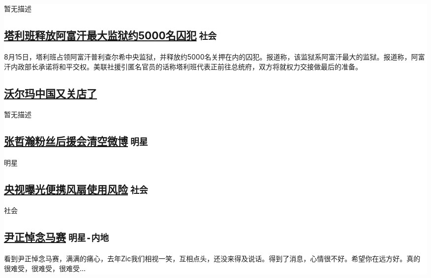  暂无描述
## [塔利班释放阿富汗最大监狱约5000名囚犯](https://m.weibo.cn/search?containerid=100103type%3D1%26t%3D10%26q%3D%23%E5%A1%94%E5%88%A9%E7%8F%AD%E9%87%8A%E6%94%BE%E9%98%BF%E5%AF%8C%E6%B1%97%E6%9C%80%E5%A4%A7%E7%9B%91%E7%8B%B1%E7%BA%A65000%E5%90%8D%E5%9B%9A%E7%8A%AF%23&isnewpage=1&extparam=seat%3D1%26filter_type%3Drealtimehot%26dgr%3D0%26cate%3D0%26pos%3D5%26realpos%3D6%26flag%3D1%26c_type%3D31%26display_time%3D1629039837%26pre_seqid%3D1629039837843019734281&luicode=10000011&lfid=106003type%3D25%26t%3D3%26disable_hot%3D1%26filter_type%3Drealtimehot) `社会` 
 8月15日，塔利班占领阿富汗普利查尔希中央监狱，并释放约5000名关押在内的囚犯。报道称，该监狱系阿富汗最大的监狱。报道称，阿富汗内政部长承诺将和平交权。美联社援引匿名官员的话称塔利班代表正前往总统府，双方将就权力交接做最后的准备。
## [沃尔玛中国又关店了](https://m.weibo.cn/search?containerid=100103type%3D1%26t%3D10%26q%3D%E6%B2%83%E5%B0%94%E7%8E%9B%E4%B8%AD%E5%9B%BD%E5%8F%88%E5%85%B3%E5%BA%97%E4%BA%86&isnewpage=1&extparam=seat%3D1%26filter_type%3Drealtimehot%26dgr%3D0%26cate%3D0%26pos%3D6%26realpos%3D7%26flag%3D2%26c_type%3D31%26display_time%3D1629039837%26pre_seqid%3D1629039837843019734281&luicode=10000011&lfid=106003type%3D25%26t%3D3%26disable_hot%3D1%26filter_type%3Drealtimehot)  
 暂无描述
## [张哲瀚粉丝后援会清空微博](https://m.weibo.cn/search?containerid=100103type%3D1%26t%3D10%26q%3D%23%E5%BC%A0%E5%93%B2%E7%80%9A%E7%B2%89%E4%B8%9D%E5%90%8E%E6%8F%B4%E4%BC%9A%E6%B8%85%E7%A9%BA%E5%BE%AE%E5%8D%9A%23&isnewpage=1&extparam=seat%3D1%26filter_type%3Drealtimehot%26dgr%3D0%26cate%3D0%26pos%3D7%26realpos%3D8%26flag%3D2%26c_type%3D31%26display_time%3D1629039837%26pre_seqid%3D1629039837843019734281&luicode=10000011&lfid=106003type%3D25%26t%3D3%26disable_hot%3D1%26filter_type%3Drealtimehot) `明星` 
 明星
## [央视曝光便携风扇使用风险](https://m.weibo.cn/search?containerid=100103type%3D1%26t%3D10%26q%3D%23%E5%A4%AE%E8%A7%86%E6%9B%9D%E5%85%89%E4%BE%BF%E6%90%BA%E9%A3%8E%E6%89%87%E4%BD%BF%E7%94%A8%E9%A3%8E%E9%99%A9%23&isnewpage=1&extparam=seat%3D1%26filter_type%3Drealtimehot%26dgr%3D0%26cate%3D0%26pos%3D8%26realpos%3D9%26flag%3D2%26c_type%3D31%26display_time%3D1629039837%26pre_seqid%3D1629039837843019734281&luicode=10000011&lfid=106003type%3D25%26t%3D3%26disable_hot%3D1%26filter_type%3Drealtimehot) `社会` 
 社会
## [尹正悼念马赛](https://m.weibo.cn/search?containerid=100103type%3D1%26t%3D10%26q%3D%23%E5%B0%B9%E6%AD%A3%E6%82%BC%E5%BF%B5%E9%A9%AC%E8%B5%9B%23&isnewpage=1&extparam=seat%3D1%26filter_type%3Drealtimehot%26dgr%3D0%26cate%3D0%26pos%3D9%26realpos%3D10%26flag%3D1%26c_type%3D31%26display_time%3D1629039837%26pre_seqid%3D1629039837843019734281&luicode=10000011&lfid=106003type%3D25%26t%3D3%26disable_hot%3D1%26filter_type%3Drealtimehot) `明星-内地` 
 看到尹正悼念马赛，满满的痛心，去年Zic我们相视一笑，互相点头，还没来得及说话。得到了消息，心情很不好。希望你在远方好。真的很难受，很难受，很难受…